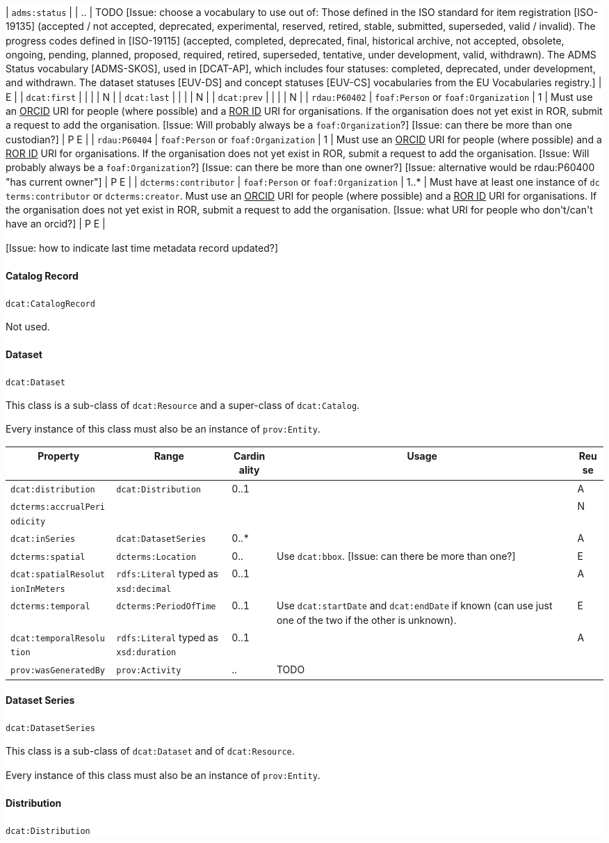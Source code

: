 | `adms:status` |  | .. | TODO [Issue: choose a vocabulary to use out of: Those defined in the ISO standard for item registration [ISO-19135] (accepted / not accepted, deprecated, experimental, reserved, retired, stable, submitted, superseded, valid / invalid). The progress codes defined in [ISO-19115] (accepted, completed, deprecated, final, historical archive, not accepted, obsolete, ongoing, pending, planned, proposed, required, retired, superseded, tentative, under development, valid, withdrawn). The ADMS Status vocabulary [ADMS-SKOS], used in [DCAT-AP], which includes four statuses: completed, deprecated, under development, and withdrawn. The dataset statuses [EUV-DS] and concept statuses [EUV-CS] vocabularies from the EU Vocabularies registry.] | E |
| `dcat:first` |  |  |  | N |
| `dcat:last` |  |  |  | N |
| `dcat:prev` |  |  |  | N |
| `rdau:P60402` | `foaf:Person` or `foaf:Organization` | 1 | Must use an [ORCID](https://orcid.org/) URI for people (where possible) and a [ROR ID](https://ror.org/) URI for organisations. If the organisation does not yet exist in ROR, submit a request to add the organisation. [Issue: Will probably always be a `foaf:Organization`?] [Issue: can there be more than one custodian?] | P E |
| `rdau:P60404` | `foaf:Person` or `foaf:Organization` | 1 | Must use an [ORCID](https://orcid.org/) URI for people (where possible) and a [ROR ID](https://ror.org/) URI for organisations. If the organisation does not yet exist in ROR, submit a request to add the organisation. [Issue: Will probably always be a `foaf:Organization`?] [Issue: can there be more than one owner?] [Issue: alternative would be rdau:P60400 "has current owner"] | P E |
| `dcterms:contributor` | `foaf:Person` or `foaf:Organization` | 1..* | Must have at least one instance of `dcterms:contributor` or `dcterms:creator`. Must use an [ORCID](https://orcid.org/) URI for people (where possible) and a [ROR ID](https://ror.org/) URI for organisations. If the organisation does not yet exist in ROR, submit a request to add the organisation. [Issue: what URI for people who don't/can't have an orcid?] | P E |

[Issue: how to indicate last time metadata record updated?]

#### Catalog Record

`dcat:CatalogRecord`

Not used.

#### Dataset

`dcat:Dataset`

This class is a sub-class of `dcat:Resource` and a super-class of `dcat:Catalog`.

Every instance of this class must also be an instance of `prov:Entity`.

| Property | Range | Cardinality | Usage | Reuse |
| --- | --- | --- | --- | --- |
| `dcat:distribution` | `dcat:Distribution` | 0..1 |  | A |
| `dcterms:accrualPeriodicity` |  |  |  | N |
| `dcat:inSeries` | `dcat:DatasetSeries` | 0..* |  | A |
| `dcterms:spatial` | `dcterms:Location` | 0.. | Use `dcat:bbox`. [Issue: can there be more than one?] | E |
| `dcat:spatialResolutionInMeters` | `rdfs:Literal` typed as `xsd:decimal` | 0..1 |  | A |
| `dcterms:temporal` | `dcterms:PeriodOfTime` | 0..1 | Use `dcat:startDate` and `dcat:endDate` if known (can use just one of the two if the other is unknown). | E |
| `dcat:temporalResolution` | `rdfs:Literal` typed as `xsd:duration` | 0..1 |  | A |
| `prov:wasGeneratedBy` | `prov:Activity` | .. | TODO |  |

#### Dataset Series

`dcat:DatasetSeries`

This class is a sub-class of `dcat:Dataset` and of `dcat:Resource`.

Every instance of this class must also be an instance of `prov:Entity`.

#### Distribution

`dcat:Distribution`
